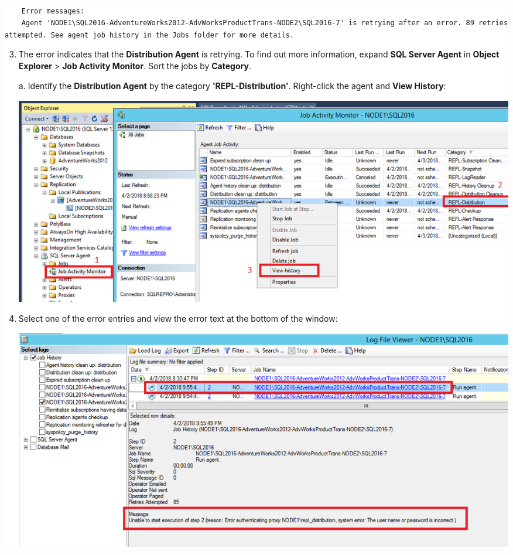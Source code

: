         Error messages:
        Agent 'NODE1\SQL2016-AdventureWorks2012-AdvWorksProductTrans-NODE2\SQL2016-7' is retrying after an error. 89 retries attempted. See agent job history in the Jobs folder for more details.

3. The error indicates that the **Distribution Agent** is retrying. To find out more information, expand **SQL Server Agent** in **Object Explorer** > **Job Activity Monitor**. Sort the jobs by **Category**. 

    a. Identify the **Distribution Agent** by the category **'REPL-Distribution'**. Right-click the agent and **View History**:

    ![View Dist Agent History](media/tutorial-replicating-data-between-continuously-connected-servers/viewdistagenthistory.png)

5. Select one of the error entries and view the error text at the bottom of the window:  

    ![Wrong Password for Dist Agent](media/tutorial-replicating-data-between-continuously-connected-servers/distpwwrong.png)
    